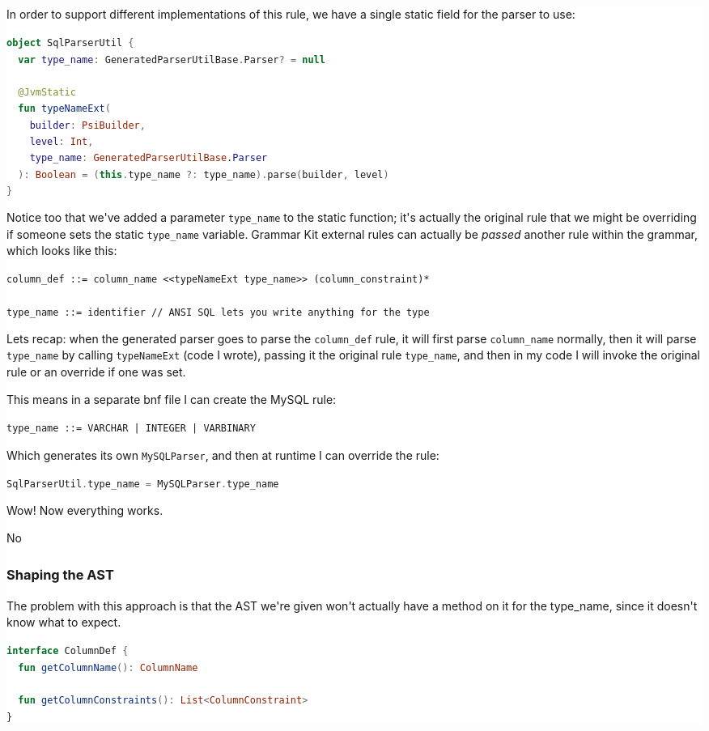 In order to support different implementations of this rule, we have a single static field for the parser to use:

```kotlin
object SqlParserUtil {
  var type_name: GeneratedParserUtilBase.Parser? = null

  @JvmStatic
  fun typeNameExt(
    builder: PsiBuilder,
    level: Int,
    type_name: GeneratedParserUtilBase.Parser
  ): Boolean = (this.type_name ?: type_name).parse(builder, level)
}
```

Notice too that we've added a parameter `type_name` to the static function; it's actually the original rule that we might be overriding
if someone sets the static `type_name` variable. Grammar Kit external rules can actually be *passed* another rule within the grammar, which looks
like this:

```
column_def ::= column_name <<typeNameExt type_name>> (column_constraint)*

type_name ::= identifier // ANSI SQL lets you write anything for the type
```

Lets recap: when the generated parser goes to parse the `column_def` rule, it will first parse `column_name` normally,
then it will parse `type_name` by calling `typeNameExt` (code I wrote), passing it the original rule `type_name`, and then in
my code I will invoke the original rule or an override if one was set.

This means in a separate bnf file I can create the MySQL rule:

```
type_name ::= VARCHAR | INTEGER | VARBINARY
```

Which generates its own `MySQLParser`, and then at runtime I can override the rule:

```kotlin
SqlParserUtil.type_name = MySQLParser.type_name
```

Wow! Now everything works. 

No

### Shaping the AST

The problem with this approach is that the AST we're given won't actually have a method on it for the type_name, since it doesn't know what to expect.

```kotlin
interface ColumnDef {
  fun getColumnName(): ColumnName
  
  fun getColumnConstraints(): List<ColumnConstraint>
}
```
